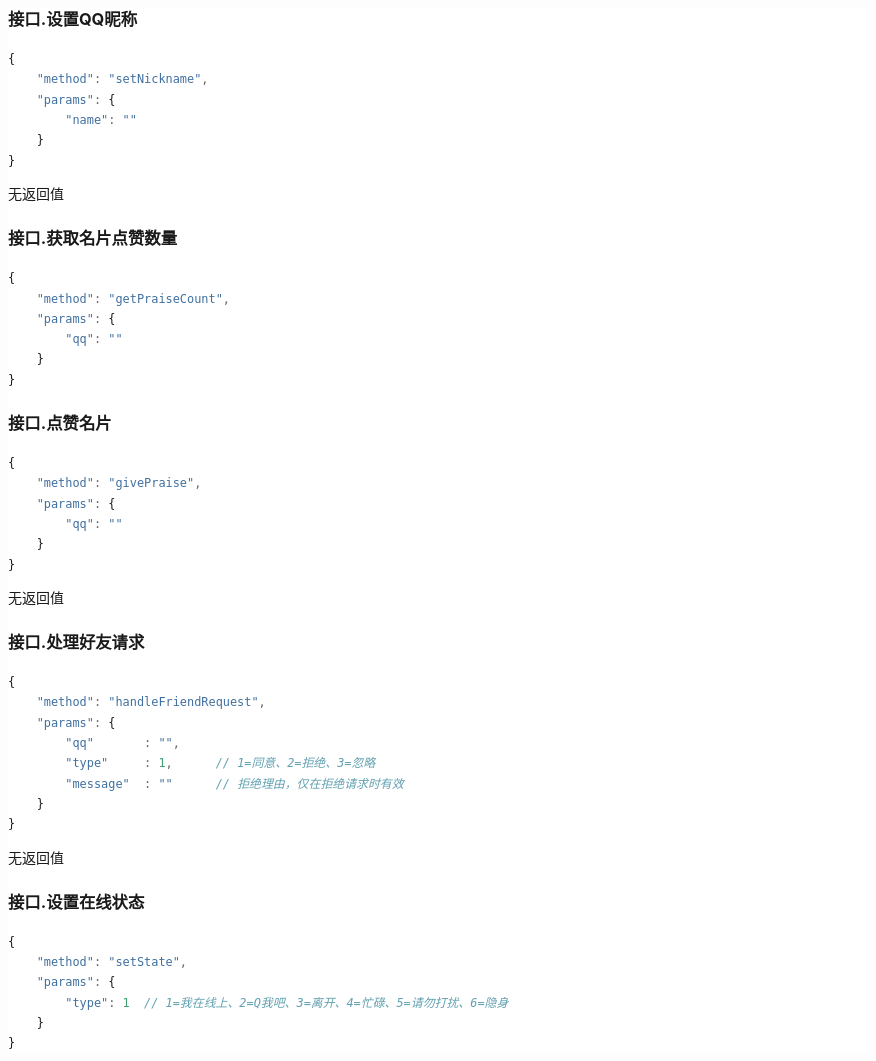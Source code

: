 ### 接口.设置QQ昵称

```js
{
    "method": "setNickname",
    "params": {
        "name": ""
    }
}
```

无返回值

### 接口.获取名片点赞数量

```js
{
    "method": "getPraiseCount",
    "params": {
        "qq": ""
    }
}
```

### 接口.点赞名片

```js
{
    "method": "givePraise",
    "params": {
        "qq": ""
    }
}
```

无返回值

### 接口.处理好友请求

```js
{
    "method": "handleFriendRequest",
    "params": {
        "qq"       : "",
        "type"     : 1,      // 1=同意、2=拒绝、3=忽略
        "message"  : ""      // 拒绝理由，仅在拒绝请求时有效
    }
}
```

无返回值

### 接口.设置在线状态

```js
{
    "method": "setState",
    "params": {
        "type": 1  // 1=我在线上、2=Q我吧、3=离开、4=忙碌、5=请勿打扰、6=隐身
    }
}
```
